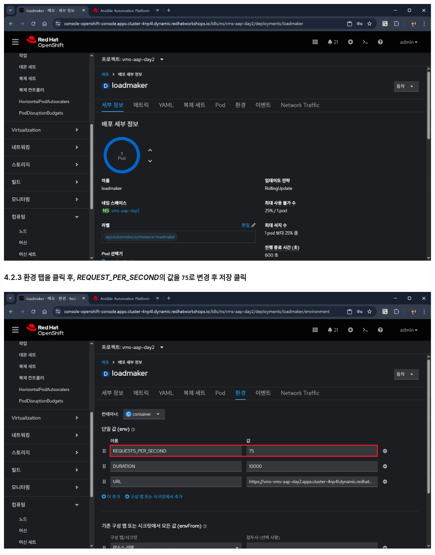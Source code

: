 <img src="images/basic_day2_ops--4.2.2_check_details_of_pod.png" title="100px" alt="포드의 세부 정보 확인"/>

#### 4.2.3 **환경** 탭을 클릭 후, *REQUEST_PER_SECOND*의 값을 `75`로 변경 후 **저장** 클릭

<img src="images/basic_day2_ops--4.2.3_change_value_of_env_in_pod.png" title="100px" alt="포드의 환경 변수 값 변경"/>
